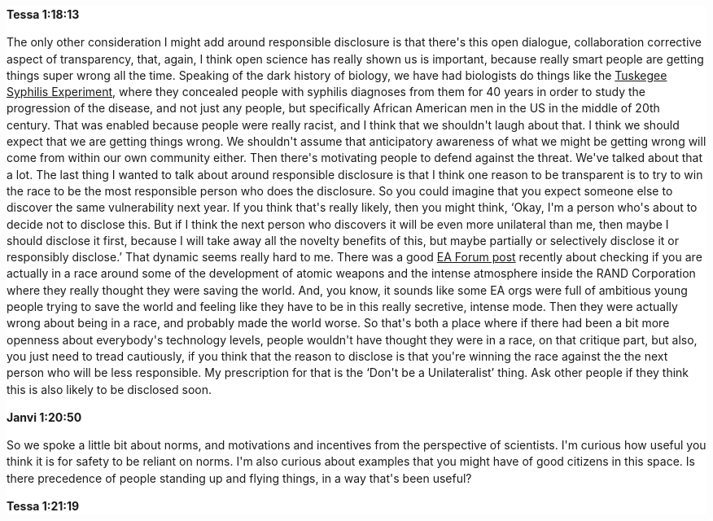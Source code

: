 

**Tessa 1:18:13**  



The only other consideration I might add around responsible disclosure is that there's this open dialogue, collaboration corrective aspect of transparency, that, again, I think open science has really shown us is important, because really smart people are getting things super wrong all the time. Speaking of the dark history of biology, we have had biologists do things like the [Tuskegee Syphilis Experiment](https://www.sciencedirect.com/topics/medicine-and-dentistry/tuskegee-syphilis-experiment), where they concealed people with syphilis diagnoses from them for 40 years in order to study the progression of the disease, and not just any people, but specifically African American men in the US in the middle of 20th century. That was enabled because people were really racist, and I think that we shouldn't laugh about that. I think we should expect that we are getting things wrong. We shouldn't assume that anticipatory awareness of what we might be getting wrong will come from within our own community either. Then there's motivating people to defend against the threat. We've talked about that a lot. The last thing I wanted to talk about around responsible disclosure is that I think one reason to be transparent is to try to win the race to be the most responsible person who does the disclosure. So you could imagine that you expect someone else to discover the same vulnerability next year. If you think that's really likely, then you might think, ‘Okay, I'm a person who's about to decide not to disclose this. But if I think the next person who discovers it will be even more unilateral than me, then maybe I should disclose it first, because I will take away all the novelty benefits of this, but maybe partially or selectively disclose it or responsibly disclose.’ That dynamic seems really hard to me. There was a good [EA Forum post](https://forum.effectivealtruism.org/posts/cXBznkfoPJAjacFoT/are-you-really-in-a-race-the-cautionary-tales-of-szilard-and) recently about checking if you are actually in a race around some of the development of atomic weapons and the intense atmosphere inside the RAND Corporation where they really thought they were saving the world. And, you know, it sounds like some EA orgs were full of ambitious young people trying to save the world and feeling like they have to be in this really secretive, intense mode. Then they were actually wrong about being in a race, and probably made the world worse. So that's both a place where if there had been a bit more openness about everybody's technology levels, people wouldn't have thought they were in a race, on that critique part, but also, you just need to tread cautiously, if you think that the reason to disclose is that you're winning the race against the the next person who will be less responsible. My prescription for that is the ‘Don't be a Unilateralist’ thing. Ask other people if they think this is also likely to be disclosed soon.



**Janvi 1:20:50** 



So we spoke a little bit about norms, and motivations and incentives from the perspective of scientists. I'm curious how useful you think it is for safety to be reliant on norms. I'm also curious about examples that you might have of good citizens in this space. Is there precedence of people standing up and flying things, in a way that's been useful? 



**Tessa 1:21:19** 



